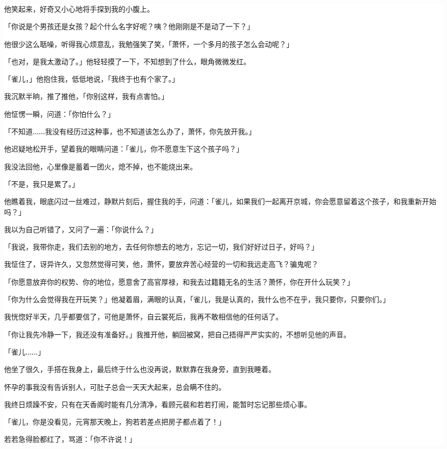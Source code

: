 他笑起来，好奇又小心地将手探到我的小腹上。


「你说是个男孩还是女孩？起个什么名字好呢？咦？他刚刚是不是动了一下？」


他很少这么聒噪，听得我心烦意乱，我勉强笑了笑，「萧怀，一个多月的孩子怎么会动呢？」


「也对，是我太激动了。」他轻轻摸了一下，不知想到了什么，眼角微微发红。


「雀儿，」他抱住我，低低地说，「我终于也有个家了。」


我沉默半晌，推了推他，「你别这样，我有点害怕。」


他怔愣一瞬，问道：「你怕什么？」


「不知道……我没有经历过这种事，也不知道该怎么办了，萧怀，你先放开我。」


他迟疑地松开手，望着我的眼睛问道：「雀儿，你不愿意生下这个孩子吗？」


我没法回他，心里像是蓄着一团火，熄不掉，也不能烧出来。


「不是，我只是累了。」


他瞧着我，眼底闪过一丝难过，静默片刻后，握住我的手，问道：「雀儿，如果我们一起离开京城，你会愿意留着这个孩子，和我重新开始吗？」


我以为自己听错了，又问了一遍：「你说什么？」


「我说，我带你走，我们去别的地方，去任何你想去的地方，忘记一切，我们好好过日子，好吗？」


我怔住了，讶异许久，又忽然觉得可笑，他，萧怀，要放弃苦心经营的一切和我远走高飞？骗鬼呢？


「你愿意放弃你的权势、你的地位，愿意舍了高官厚禄，和我去过籍籍无名的生活？萧怀，你在开什么玩笑？」


「你为什么会觉得我在开玩笑？」他凝着眉，满眼的认真，「雀儿，我是认真的，我什么也不在乎，我只要你，只要你们。」


我恍惚好半天，几乎都要信了，可他是萧怀，自云裳死后，我再不敢相信他的任何话了。


「你让我先冷静一下，我还没有准备好。」我推开他，躺回被窝，把自己捂得严严实实的，不想听见他的声音。


「雀儿……」


他坐了很久，手搭在我身上，最后终于什么也没再说，默默靠在我身旁，直到我睡着。


怀孕的事我没有告诉别人，可肚子总会一天天大起来，总会瞒不住的。


我终日烦躁不安，只有在天香阁时能有几分清净，看顾元裴和若若打闹，能暂时忘记那些烦心事。


「雀儿，你是没看见，元宵那天晚上，狗若若差点把房子都点着了！」


若若急得脸都红了，骂道：「你不许说！」
